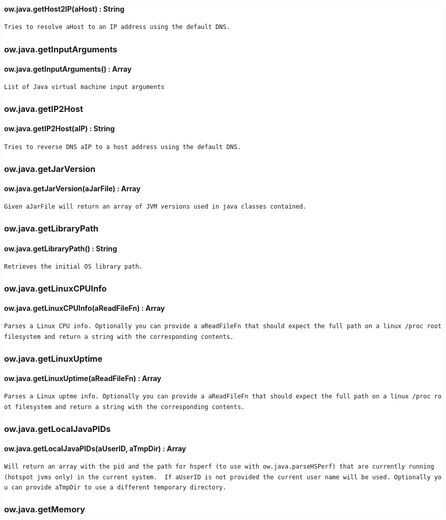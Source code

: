 __ow.java.getHost2IP(aHost) : String__

````
Tries to resolve aHost to an IP address using the default DNS.
````
### ow.java.getInputArguments

__ow.java.getInputArguments() : Array__

````
List of Java virtual machine input arguments
````
### ow.java.getIP2Host

__ow.java.getIP2Host(aIP) : String__

````
Tries to reverse DNS aIP to a host address using the default DNS.
````
### ow.java.getJarVersion

__ow.java.getJarVersion(aJarFile) : Array__

````
Given aJarFile will return an array of JVM versions used in java classes contained.
````
### ow.java.getLibraryPath

__ow.java.getLibraryPath() : String__

````
Retrieves the initial OS library path.
````
### ow.java.getLinuxCPUInfo

__ow.java.getLinuxCPUInfo(aReadFileFn) : Array__

````
Parses a Linux CPU info. Optionally you can provide a aReadFileFn that should expect the full path on a linux /proc root filesystem and return a string with the corresponding contents.
````
### ow.java.getLinuxUptime

__ow.java.getLinuxUptime(aReadFileFn) : Array__

````
Parses a Linux uptme info. Optionally you can provide a aReadFileFn that should expect the full path on a linux /proc root filesystem and return a string with the corresponding contents.
````
### ow.java.getLocalJavaPIDs

__ow.java.getLocalJavaPIDs(aUserID, aTmpDir) : Array__

````
Will return an array with the pid and the path for hsperf (to use with ow.java.parseHSPerf) that are currently running (hotspot jvms only) in the current system.  If aUserID is not provided the current user name will be used. Optionally you can provide aTmpDir to use a different temporary directory.
````
### ow.java.getMemory
